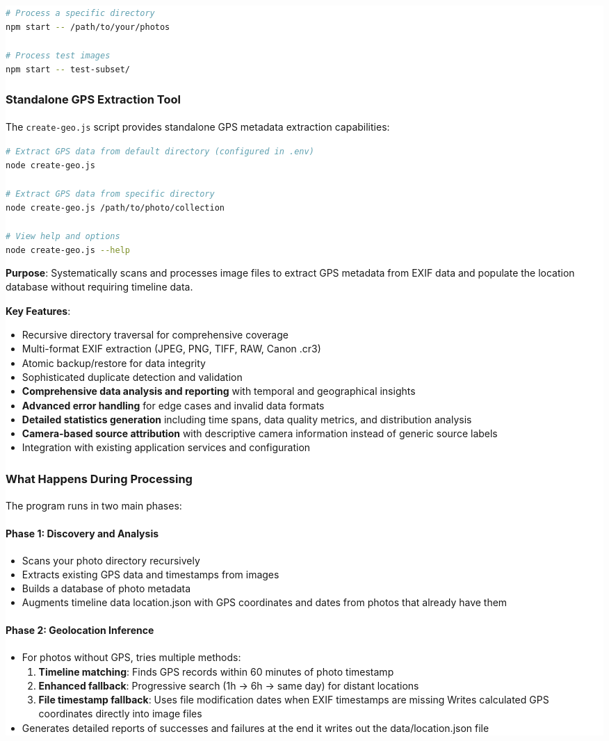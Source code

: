 ```bash
# Process a specific directory
npm start -- /path/to/your/photos

# Process test images
npm start -- test-subset/
```

### Standalone GPS Extraction Tool

The `create-geo.js` script provides standalone GPS metadata extraction capabilities:

```bash
# Extract GPS data from default directory (configured in .env)
node create-geo.js

# Extract GPS data from specific directory
node create-geo.js /path/to/photo/collection

# View help and options
node create-geo.js --help
```

**Purpose**: Systematically scans and processes image files to extract GPS metadata from EXIF data and populate the location database without requiring timeline data.

**Key Features**:

- Recursive directory traversal for comprehensive coverage
- Multi-format EXIF extraction (JPEG, PNG, TIFF, RAW, Canon .cr3)
- Atomic backup/restore for data integrity
- Sophisticated duplicate detection and validation
- **Comprehensive data analysis and reporting** with temporal and geographical insights
- **Advanced error handling** for edge cases and invalid data formats
- **Detailed statistics generation** including time spans, data quality metrics, and distribution analysis
- **Camera-based source attribution** with descriptive camera information instead of generic source labels
- Integration with existing application services and configuration

### What Happens During Processing

The program runs in two main phases:

#### **Phase 1: Discovery and Analysis**

- Scans your photo directory recursively
- Extracts existing GPS data and timestamps from images
- Builds a database of photo metadata
- Augments timeline data location.json with GPS coordinates and dates from photos that already have them

#### **Phase 2: Geolocation Inference**

- For photos without GPS, tries multiple methods:
  1. **Timeline matching**: Finds GPS records within 60 minutes of photo timestamp
  2. **Enhanced fallback**: Progressive search (1h → 6h → same day) for distant locations
  3. **File timestamp fallback**: Uses file modification dates when EXIF timestamps are missing
  Writes calculated GPS coordinates directly into image files
- Generates detailed reports of successes and failures
at the end it writes out the data/location.json file
